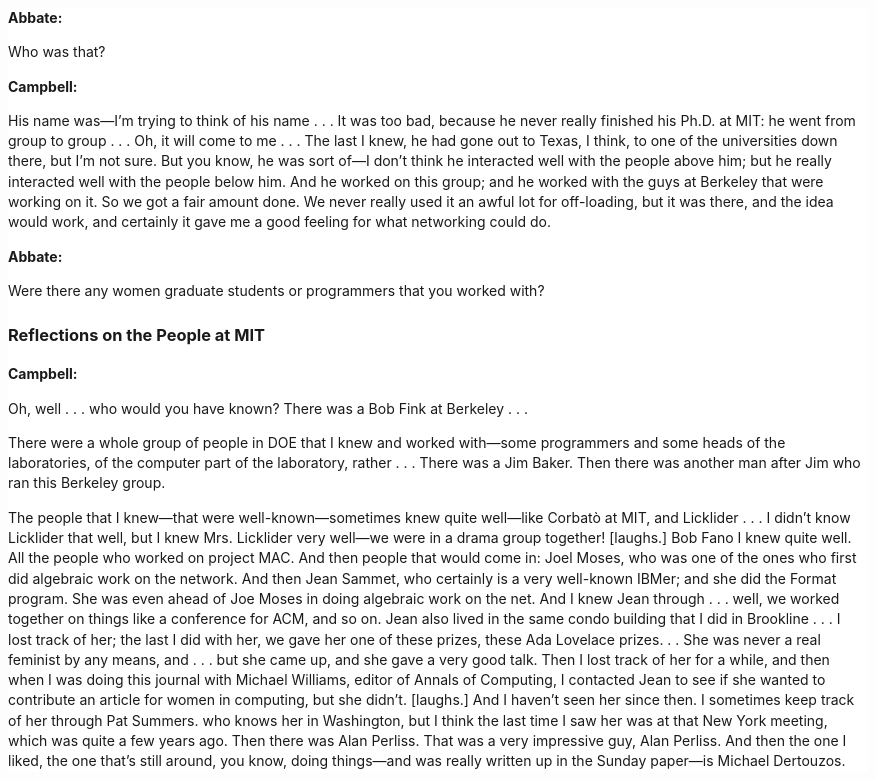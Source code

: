 **Abbate:**

Who was that?

**Campbell:**

His name was—I’m trying to think of his name . . . It was too bad,
because he never really finished his Ph.D. at MIT: he went from group to
group . . . Oh, it will come to me . . . The last I knew, he had gone
out to Texas, I think, to one of the universities down there, but I’m
not sure. But you know, he was sort of—I don’t think he interacted well
with the people above him; but he really interacted well with the people
below him. And he worked on this group; and he worked with the guys at
Berkeley that were working on it. So we got a fair amount done. We never
really used it an awful lot for off-loading, but it was there, and the
idea would work, and certainly it gave me a good feeling for what
networking could do.

**Abbate:**

Were there any women graduate students or programmers that you worked
with?

### Reflections on the People at MIT

**Campbell:**

Oh, well . . . who would you have known? There was a Bob Fink at
Berkeley . . .

There were a whole group of people in DOE that I knew and worked
with—some programmers and some heads of the laboratories, of the
computer part of the laboratory, rather . . . There was a Jim Baker.
Then there was another man after Jim who ran this Berkeley group.

The people that I knew—that were well-known—sometimes knew quite
well—like Corbatò at MIT, and Licklider . . . I didn’t know Licklider
that well, but I knew Mrs. Licklider very well—we were in a drama group
together\! \[laughs.\] Bob Fano I knew quite well. All the people who
worked on project MAC. And then people that would come in: Joel Moses,
who was one of the ones who first did algebraic work on the network. And
then Jean Sammet, who certainly is a very well-known IBMer; and she did
the Format program. She was even ahead of Joe Moses in doing algebraic
work on the net. And I knew Jean through . . . well, we worked together
on things like a conference for ACM, and so on. Jean also lived in the
same condo building that I did in Brookline . . . I lost track of her;
the last I did with her, we gave her one of these prizes, these Ada
Lovelace prizes. . . She was never a real feminist by any means, and . .
. but she came up, and she gave a very good talk. Then I lost track of
her for a while, and then when I was doing this journal with Michael
Williams, editor of Annals of Computing, I contacted Jean to see if she
wanted to contribute an article for women in computing, but she didn’t.
\[laughs.\] And I haven’t seen her since then. I sometimes keep track of
her through Pat Summers. who knows her in Washington, but I think the
last time I saw her was at that New York meeting, which was quite a few
years ago. Then there was Alan Perliss. That was a very impressive guy,
Alan Perliss. And then the one I liked, the one that’s still around, you
know, doing things—and was really written up in the Sunday paper—is
Michael Dertouzos.

